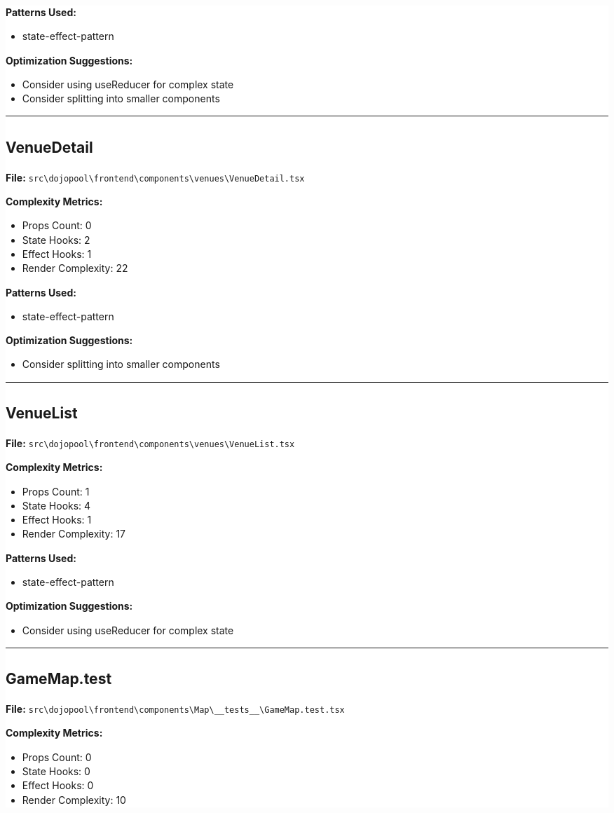 **Patterns Used:**
- state-effect-pattern

**Optimization Suggestions:**
- Consider using useReducer for complex state
- Consider splitting into smaller components

---

## VenueDetail

**File:** `src\dojopool\frontend\components\venues\VenueDetail.tsx`

**Complexity Metrics:**
- Props Count: 0
- State Hooks: 2
- Effect Hooks: 1
- Render Complexity: 22

**Patterns Used:**
- state-effect-pattern

**Optimization Suggestions:**
- Consider splitting into smaller components

---

## VenueList

**File:** `src\dojopool\frontend\components\venues\VenueList.tsx`

**Complexity Metrics:**
- Props Count: 1
- State Hooks: 4
- Effect Hooks: 1
- Render Complexity: 17

**Patterns Used:**
- state-effect-pattern

**Optimization Suggestions:**
- Consider using useReducer for complex state

---

## GameMap.test

**File:** `src\dojopool\frontend\components\Map\__tests__\GameMap.test.tsx`

**Complexity Metrics:**
- Props Count: 0
- State Hooks: 0
- Effect Hooks: 0
- Render Complexity: 10
